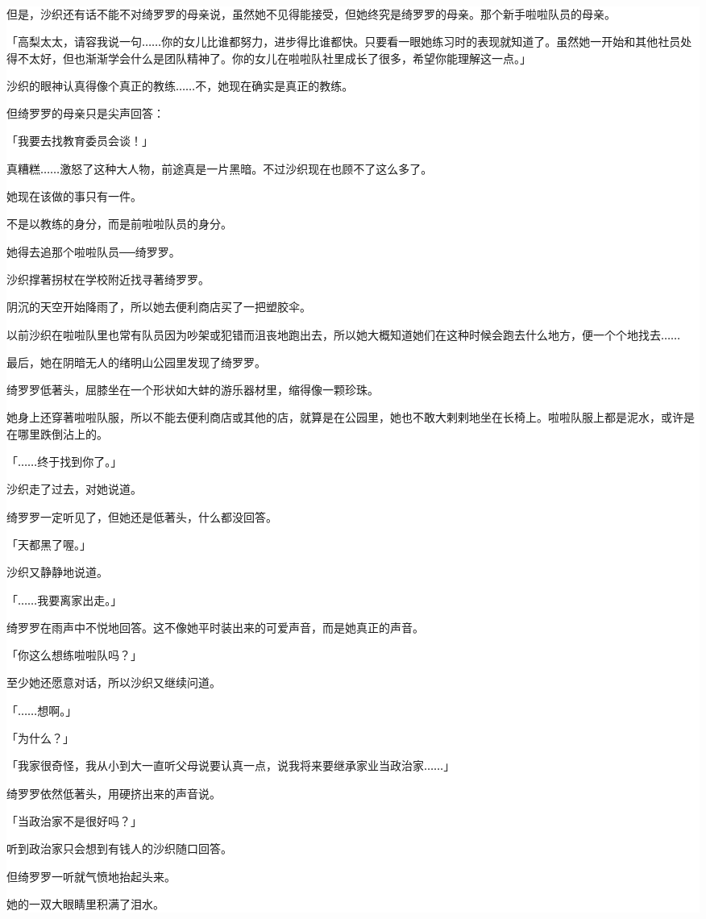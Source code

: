 但是，沙织还有话不能不对绮罗罗的母亲说，虽然她不见得能接受，但她终究是绮罗罗的母亲。那个新手啦啦队员的母亲。

「高梨太太，请容我说一句……你的女儿比谁都努力，进步得比谁都快。只要看一眼她练习时的表现就知道了。虽然她一开始和其他社员处得不太好，但也渐渐学会什么是团队精神了。你的女儿在啦啦队社里成长了很多，希望你能理解这一点。」

沙织的眼神认真得像个真正的教练……不，她现在确实是真正的教练。

但绮罗罗的母亲只是尖声回答：

「我要去找教育委员会谈！」

真糟糕……激怒了这种大人物，前途真是一片黑暗。不过沙织现在也顾不了这么多了。

她现在该做的事只有一件。

不是以教练的身分，而是前啦啦队员的身分。

她得去追那个啦啦队员──绮罗罗。

沙织撑著拐杖在学校附近找寻著绮罗罗。

阴沉的天空开始降雨了，所以她去便利商店买了一把塑胶伞。

以前沙织在啦啦队里也常有队员因为吵架或犯错而沮丧地跑出去，所以她大概知道她们在这种时候会跑去什么地方，便一个个地找去……

最后，她在阴暗无人的绪明山公园里发现了绮罗罗。

绮罗罗低著头，屈膝坐在一个形状如大蚌的游乐器材里，缩得像一颗珍珠。

她身上还穿著啦啦队服，所以不能去便利商店或其他的店，就算是在公园里，她也不敢大剌剌地坐在长椅上。啦啦队服上都是泥水，或许是在哪里跌倒沾上的。

「……终于找到你了。」

沙织走了过去，对她说道。

绮罗罗一定听见了，但她还是低著头，什么都没回答。

「天都黑了喔。」

沙织又静静地说道。

「……我要离家出走。」

绮罗罗在雨声中不悦地回答。这不像她平时装出来的可爱声音，而是她真正的声音。

「你这么想练啦啦队吗？」

至少她还愿意对话，所以沙织又继续问道。

「……想啊。」

「为什么？」

「我家很奇怪，我从小到大一直听父母说要认真一点，说我将来要继承家业当政治家……」

绮罗罗依然低著头，用硬挤出来的声音说。

「当政治家不是很好吗？」

听到政治家只会想到有钱人的沙织随口回答。

但绮罗罗一听就气愤地抬起头来。

她的一双大眼睛里积满了泪水。
